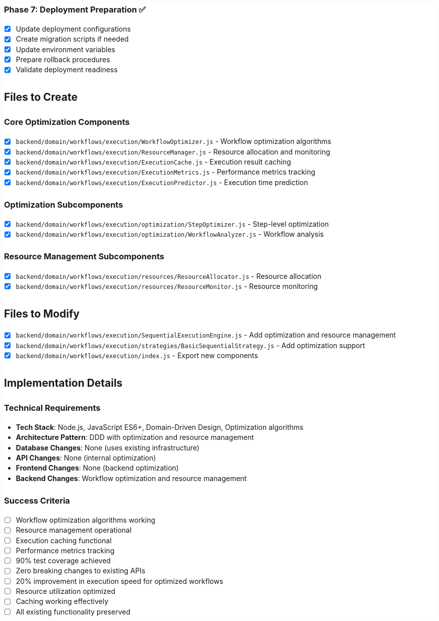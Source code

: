 ### Phase 7: Deployment Preparation ✅
- [x] Update deployment configurations
- [x] Create migration scripts if needed
- [x] Update environment variables
- [x] Prepare rollback procedures
- [x] Validate deployment readiness

## Files to Create

### Core Optimization Components
- [x] `backend/domain/workflows/execution/WorkflowOptimizer.js` - Workflow optimization algorithms
- [x] `backend/domain/workflows/execution/ResourceManager.js` - Resource allocation and monitoring
- [x] `backend/domain/workflows/execution/ExecutionCache.js` - Execution result caching
- [x] `backend/domain/workflows/execution/ExecutionMetrics.js` - Performance metrics tracking
- [x] `backend/domain/workflows/execution/ExecutionPredictor.js` - Execution time prediction

### Optimization Subcomponents
- [x] `backend/domain/workflows/execution/optimization/StepOptimizer.js` - Step-level optimization
- [x] `backend/domain/workflows/execution/optimization/WorkflowAnalyzer.js` - Workflow analysis

### Resource Management Subcomponents
- [x] `backend/domain/workflows/execution/resources/ResourceAllocator.js` - Resource allocation
- [x] `backend/domain/workflows/execution/resources/ResourceMonitor.js` - Resource monitoring

## Files to Modify
- [x] `backend/domain/workflows/execution/SequentialExecutionEngine.js` - Add optimization and resource management
- [x] `backend/domain/workflows/execution/strategies/BasicSequentialStrategy.js` - Add optimization support
- [x] `backend/domain/workflows/execution/index.js` - Export new components

## Implementation Details

### Technical Requirements
- **Tech Stack**: Node.js, JavaScript ES6+, Domain-Driven Design, Optimization algorithms
- **Architecture Pattern**: DDD with optimization and resource management
- **Database Changes**: None (uses existing infrastructure)
- **API Changes**: None (internal optimization)
- **Frontend Changes**: None (backend optimization)
- **Backend Changes**: Workflow optimization and resource management

### Success Criteria
- [ ] Workflow optimization algorithms working
- [ ] Resource management operational
- [ ] Execution caching functional
- [ ] Performance metrics tracking
- [ ] 90% test coverage achieved
- [ ] Zero breaking changes to existing APIs
- [ ] 20% improvement in execution speed for optimized workflows
- [ ] Resource utilization optimized
- [ ] Caching working effectively
- [ ] All existing functionality preserved
